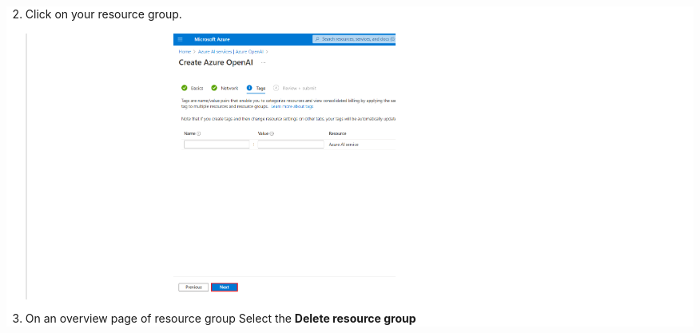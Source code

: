 2.  Click on your resource group.

> <img src="./media/image9.png" style="width:6.425in;height:3.40833in" />

3.  On an overview page of resource group Select the **Delete resource
    group**
